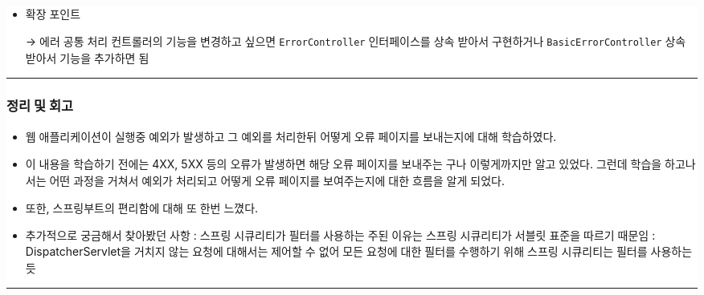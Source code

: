 - 확장 포인트

    → 에러 공통 처리 컨트롤러의 기능을 변경하고 싶으면 `ErrorController` 인터페이스를 상속 받아서 구현하거나 `BasicErrorController` 상속 받아서 기능을 추가하면 됨

---

### 정리 및 회고

- 웹 애플리케이션이 실행중 예외가 발생하고 그 예외를 처리한뒤 어떻게 오류 페이지를 보내는지에 대해 학습하였다.

- 이 내용을 학습하기 전에는 4XX, 5XX 등의 오류가 발생하면 해당 오류 페이지를 보내주는 구나 이렇게까지만 알고 있었다. 그런데 학습을 하고나서는 어떤 과정을 거쳐서 예외가 처리되고 어떻게 오류 페이지를 보여주는지에 대한 흐름을 알게 되었다.

- 또한, 스프링부트의 편리함에 대해 또 한번 느꼈다.

- 추가적으로 궁금해서 찾아봤던 사항
: 스프링 시큐리티가 필터를 사용하는 주된 이유는 스프링 시큐리티가 서블릿 표준을 따르기 때문임
: DispatcherServlet을 거치지 않는 요청에 대해서는 제어할 수 없어 모든 요청에 대한 필터를 수행하기 위해 스프링 시큐리티는 필터를 사용하는 듯

---